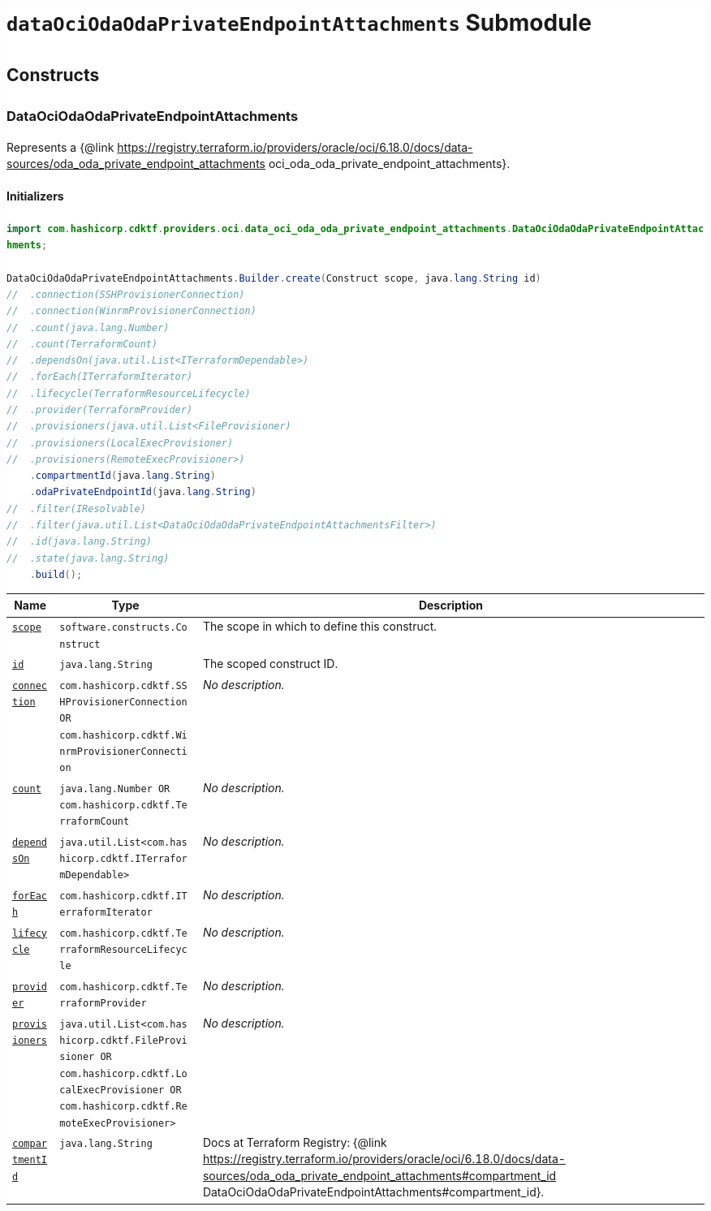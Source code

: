 # `dataOciOdaOdaPrivateEndpointAttachments` Submodule <a name="`dataOciOdaOdaPrivateEndpointAttachments` Submodule" id="rhizo-co-terraform-provider-oci.dataOciOdaOdaPrivateEndpointAttachments"></a>

## Constructs <a name="Constructs" id="Constructs"></a>

### DataOciOdaOdaPrivateEndpointAttachments <a name="DataOciOdaOdaPrivateEndpointAttachments" id="rhizo-co-terraform-provider-oci.dataOciOdaOdaPrivateEndpointAttachments.DataOciOdaOdaPrivateEndpointAttachments"></a>

Represents a {@link https://registry.terraform.io/providers/oracle/oci/6.18.0/docs/data-sources/oda_oda_private_endpoint_attachments oci_oda_oda_private_endpoint_attachments}.

#### Initializers <a name="Initializers" id="rhizo-co-terraform-provider-oci.dataOciOdaOdaPrivateEndpointAttachments.DataOciOdaOdaPrivateEndpointAttachments.Initializer"></a>

```java
import com.hashicorp.cdktf.providers.oci.data_oci_oda_oda_private_endpoint_attachments.DataOciOdaOdaPrivateEndpointAttachments;

DataOciOdaOdaPrivateEndpointAttachments.Builder.create(Construct scope, java.lang.String id)
//  .connection(SSHProvisionerConnection)
//  .connection(WinrmProvisionerConnection)
//  .count(java.lang.Number)
//  .count(TerraformCount)
//  .dependsOn(java.util.List<ITerraformDependable>)
//  .forEach(ITerraformIterator)
//  .lifecycle(TerraformResourceLifecycle)
//  .provider(TerraformProvider)
//  .provisioners(java.util.List<FileProvisioner)
//  .provisioners(LocalExecProvisioner)
//  .provisioners(RemoteExecProvisioner>)
    .compartmentId(java.lang.String)
    .odaPrivateEndpointId(java.lang.String)
//  .filter(IResolvable)
//  .filter(java.util.List<DataOciOdaOdaPrivateEndpointAttachmentsFilter>)
//  .id(java.lang.String)
//  .state(java.lang.String)
    .build();
```

| **Name** | **Type** | **Description** |
| --- | --- | --- |
| <code><a href="#rhizo-co-terraform-provider-oci.dataOciOdaOdaPrivateEndpointAttachments.DataOciOdaOdaPrivateEndpointAttachments.Initializer.parameter.scope">scope</a></code> | <code>software.constructs.Construct</code> | The scope in which to define this construct. |
| <code><a href="#rhizo-co-terraform-provider-oci.dataOciOdaOdaPrivateEndpointAttachments.DataOciOdaOdaPrivateEndpointAttachments.Initializer.parameter.id">id</a></code> | <code>java.lang.String</code> | The scoped construct ID. |
| <code><a href="#rhizo-co-terraform-provider-oci.dataOciOdaOdaPrivateEndpointAttachments.DataOciOdaOdaPrivateEndpointAttachments.Initializer.parameter.connection">connection</a></code> | <code>com.hashicorp.cdktf.SSHProvisionerConnection OR com.hashicorp.cdktf.WinrmProvisionerConnection</code> | *No description.* |
| <code><a href="#rhizo-co-terraform-provider-oci.dataOciOdaOdaPrivateEndpointAttachments.DataOciOdaOdaPrivateEndpointAttachments.Initializer.parameter.count">count</a></code> | <code>java.lang.Number OR com.hashicorp.cdktf.TerraformCount</code> | *No description.* |
| <code><a href="#rhizo-co-terraform-provider-oci.dataOciOdaOdaPrivateEndpointAttachments.DataOciOdaOdaPrivateEndpointAttachments.Initializer.parameter.dependsOn">dependsOn</a></code> | <code>java.util.List<com.hashicorp.cdktf.ITerraformDependable></code> | *No description.* |
| <code><a href="#rhizo-co-terraform-provider-oci.dataOciOdaOdaPrivateEndpointAttachments.DataOciOdaOdaPrivateEndpointAttachments.Initializer.parameter.forEach">forEach</a></code> | <code>com.hashicorp.cdktf.ITerraformIterator</code> | *No description.* |
| <code><a href="#rhizo-co-terraform-provider-oci.dataOciOdaOdaPrivateEndpointAttachments.DataOciOdaOdaPrivateEndpointAttachments.Initializer.parameter.lifecycle">lifecycle</a></code> | <code>com.hashicorp.cdktf.TerraformResourceLifecycle</code> | *No description.* |
| <code><a href="#rhizo-co-terraform-provider-oci.dataOciOdaOdaPrivateEndpointAttachments.DataOciOdaOdaPrivateEndpointAttachments.Initializer.parameter.provider">provider</a></code> | <code>com.hashicorp.cdktf.TerraformProvider</code> | *No description.* |
| <code><a href="#rhizo-co-terraform-provider-oci.dataOciOdaOdaPrivateEndpointAttachments.DataOciOdaOdaPrivateEndpointAttachments.Initializer.parameter.provisioners">provisioners</a></code> | <code>java.util.List<com.hashicorp.cdktf.FileProvisioner OR com.hashicorp.cdktf.LocalExecProvisioner OR com.hashicorp.cdktf.RemoteExecProvisioner></code> | *No description.* |
| <code><a href="#rhizo-co-terraform-provider-oci.dataOciOdaOdaPrivateEndpointAttachments.DataOciOdaOdaPrivateEndpointAttachments.Initializer.parameter.compartmentId">compartmentId</a></code> | <code>java.lang.String</code> | Docs at Terraform Registry: {@link https://registry.terraform.io/providers/oracle/oci/6.18.0/docs/data-sources/oda_oda_private_endpoint_attachments#compartment_id DataOciOdaOdaPrivateEndpointAttachments#compartment_id}. |